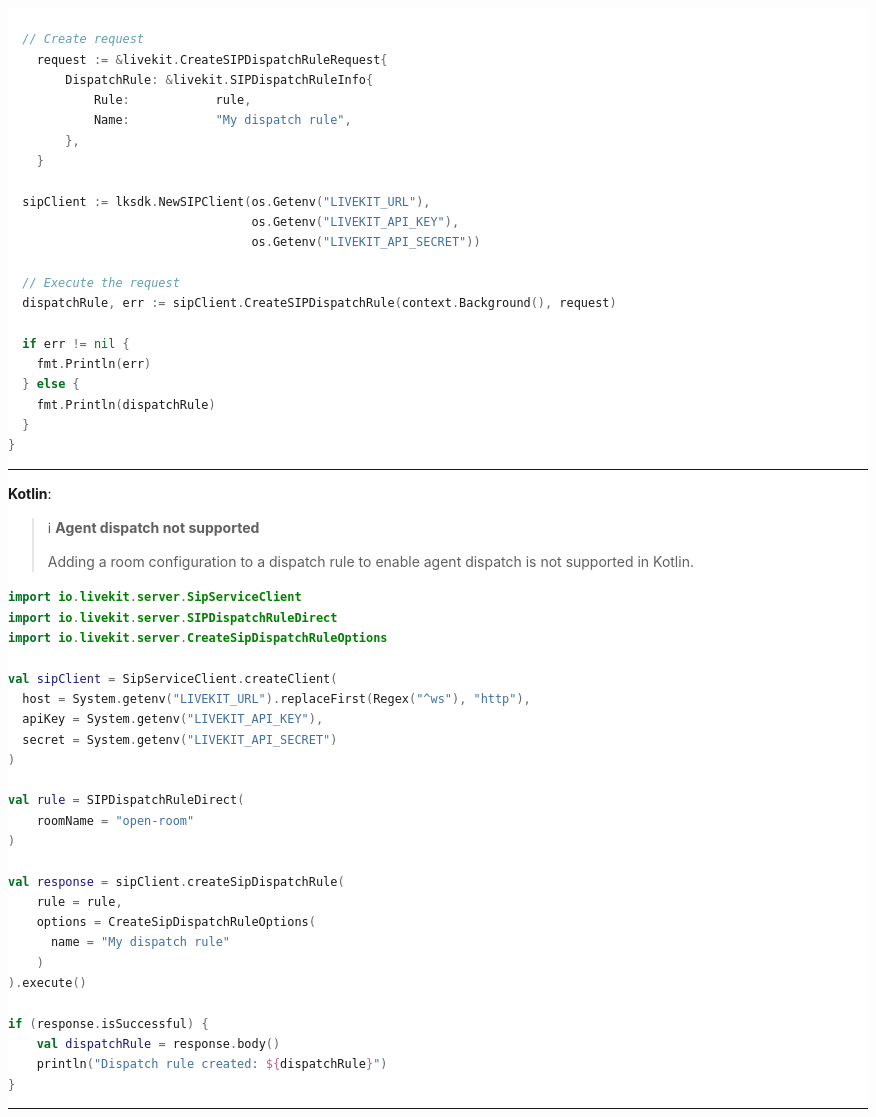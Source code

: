 ```go

  // Create request
	request := &livekit.CreateSIPDispatchRuleRequest{
		DispatchRule: &livekit.SIPDispatchRuleInfo{
			Rule:            rule,
			Name:            "My dispatch rule",
		},
	}

  sipClient := lksdk.NewSIPClient(os.Getenv("LIVEKIT_URL"),
                                  os.Getenv("LIVEKIT_API_KEY"),
                                  os.Getenv("LIVEKIT_API_SECRET"))

  // Execute the request
  dispatchRule, err := sipClient.CreateSIPDispatchRule(context.Background(), request)

  if err != nil {
    fmt.Println(err)
  } else {
    fmt.Println(dispatchRule)
  }
}

```

---

**Kotlin**:

> ℹ️ **Agent dispatch not supported**
> 
> Adding a room configuration to a dispatch rule to enable agent dispatch is not supported in Kotlin.

```kotlin
import io.livekit.server.SipServiceClient
import io.livekit.server.SIPDispatchRuleDirect
import io.livekit.server.CreateSipDispatchRuleOptions

val sipClient = SipServiceClient.createClient(
  host = System.getenv("LIVEKIT_URL").replaceFirst(Regex("^ws"), "http"),
  apiKey = System.getenv("LIVEKIT_API_KEY"),
  secret = System.getenv("LIVEKIT_API_SECRET")
)

val rule = SIPDispatchRuleDirect(
    roomName = "open-room"
)

val response = sipClient.createSipDispatchRule(
    rule = rule,
    options = CreateSipDispatchRuleOptions(
      name = "My dispatch rule"
    )
).execute()

if (response.isSuccessful) {
    val dispatchRule = response.body()
    println("Dispatch rule created: ${dispatchRule}")
}

```

---